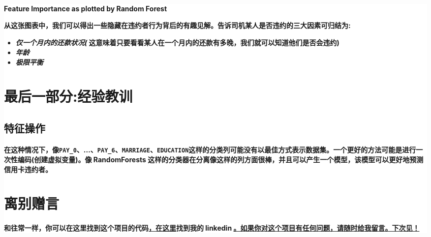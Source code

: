 **Feature Importance as plotted by Random Forest**

**从这张图表中，我们可以得出一些隐藏在违约者行为背后的有趣见解。告诉司机某人是否违约的三大因素可归结为:**

*   *****仅一个月内的还款状况(*** 这意味着只要看看某人在一个月内的还款有多晚，我们就可以知道他们是否会违约)**
*   *****年龄*****
*   *****极限平衡*****

# **最后一部分:经验教训**

## **特征操作**

**在这种情况下，像`PAY_0`、…、`PAY_6`、`MARRIAGE`、`EDUCATION`这样的分类列可能没有以最佳方式表示数据集。一个更好的方法可能是进行一次性编码(创建虚拟变量)。像 RandomForests 这样的分类器在分离像这样的列方面很棒，并且可以产生一个模型，该模型可以更好地预测信用卡违约者。**

# **离别赠言**

**和往常一样，你可以在这里找到这个项目的代码[，在这里](https://github.com/xianjinseow92/projects/tree/master/Project_3_Credit_card_default_classifier)找到我的 linkedin [。如果你对这个项目有任何问题，请随时给我留言。下次见！](https://www.linkedin.com/in/seow-xian-jin/)**